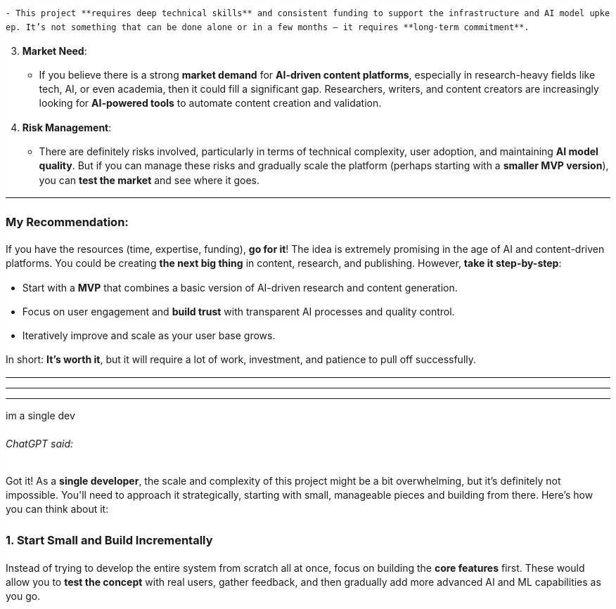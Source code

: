     - This project **requires deep technical skills** and consistent funding to support the infrastructure and AI model upkeep. It’s not something that can be done alone or in a few months — it requires **long-term commitment**.
        
3. **Market Need**:
    
    - If you believe there is a strong **market demand** for **AI-driven content platforms**, especially in research-heavy fields like tech, AI, or even academia, then it could fill a significant gap. Researchers, writers, and content creators are increasingly looking for **AI-powered tools** to automate content creation and validation.
        
4. **Risk Management**:
    
    - There are definitely risks involved, particularly in terms of technical complexity, user adoption, and maintaining **AI model quality**. But if you can manage these risks and gradually scale the platform (perhaps starting with a **smaller MVP version**), you can **test the market** and see where it goes.
        

---

### **My Recommendation**:

If you have the resources (time, expertise, funding), **go for it**! The idea is extremely promising in the age of AI and content-driven platforms. You could be creating **the next big thing** in content, research, and publishing. However, **take it step-by-step**:

- Start with a **MVP** that combines a basic version of AI-driven research and content generation.
    
- Focus on user engagement and **build trust** with transparent AI processes and quality control.
    
- Iteratively improve and scale as your user base grows.
    

In short: **It’s worth it**, but it will require a lot of work, investment, and patience to pull off successfully.








----
-----
---
im a single dev

###### ChatGPT said:

Got it! As a **single developer**, the scale and complexity of this project might be a bit overwhelming, but it’s definitely not impossible. You'll need to approach it strategically, starting with small, manageable pieces and building from there. Here’s how you can think about it:

### **1. Start Small and Build Incrementally**

Instead of trying to develop the entire system from scratch all at once, focus on building the **core features** first. These would allow you to **test the concept** with real users, gather feedback, and then gradually add more advanced AI and ML capabilities as you go.
